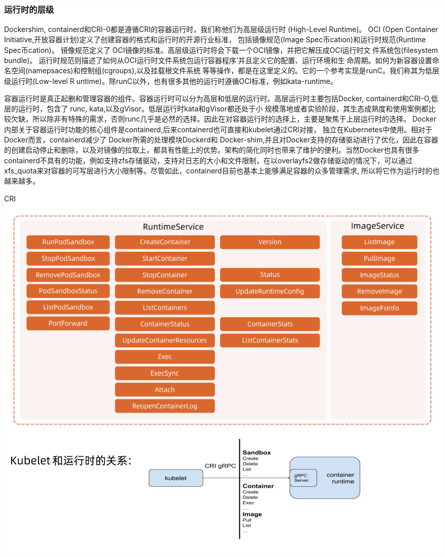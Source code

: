 ### 运行时的层级

Dockershim, containerd和CRI-0都是遵循CRI的容器运行时，我们称他们为高层级运行时
(High-Level Runtime)。
OCI (Open Container Initiative,开放容器计划)定义了创建容器的格式和运行时的开源行业标准， 包括镜像规范(Image Spec币cation)和运行时规范(Runtime Spec币cation)。
镜像规范定义了 OCI镜像的标准。高层级运行时将会下载一个OCI镜像，并把它解压成OCI运行时文 件系统包(filesystem bundle)。
运行时规范则描述了如何从OCI运行时文件系统包运行容器程序’并且定义它的配置、运行环境和生 命周期。如何为新容器设置命名空间(namepsaces)和控制组(cgroups),以及挂载根文件系统 等等操作，都是在这里定义的。它的一个参考实现是runC。我们称其为低层级运行时(Low-level R untime)。除runC以外，也有很多其他的运行时遵循OCI标准，例如kata-runtime。


容器运行时是真正起删和管理容器的组件。容器运行时可以分为高层和低层的运行时。高层运行时主要包括Docker, containerd和CRI-O,低层的运行时，包含了 runc, kata,以及gVisor。低层运行时kata和gVisor都还处于小 规模落地或者实验阶段，其生态成熟度和使用案例都比较欠缺，所以除非有特殊的需求，否则runc几乎是必然的选择。因此在对容器运行时的选择上，主要是聚焦于上层运行时的选择。
Docker内部关于容器运行时功能的核心组件是containerd,后来containerd也可直接和kubelet通过CRI对接， 独立在Kubernetes中使用。相对于Docker而言，containerd减少了 Docker所需的处理模块Dockerd和 Docker-shim,并且对Docker支持的存储驱动进行了优化，因此在容器的创建启动停止和删除，以及对镜像的拉取上，都具有性能上的优势。架构的简化同时也带来了维护的便利。当然Docker也具有很多containerd不具有的功能，例如支持zfs存储驱动，支持对日志的大小和文件限制，在以overlayfs2做存储驱动的情况下，可以通过 xfs_quota来对容器的可写层进行大小限制等。尽管如此，containerd目前也基本上能够满足容器的众多管理需求, 所以将它作为运行时的也越来越多。

CRI

![k8s_controller_manager_17](../img/k8s/k8s_controller_manager/k8s_controller_manager_17.jpg)
![k8s_controller_manager_18](../img/k8s/k8s_controller_manager/k8s_controller_manager_18.jpg)
